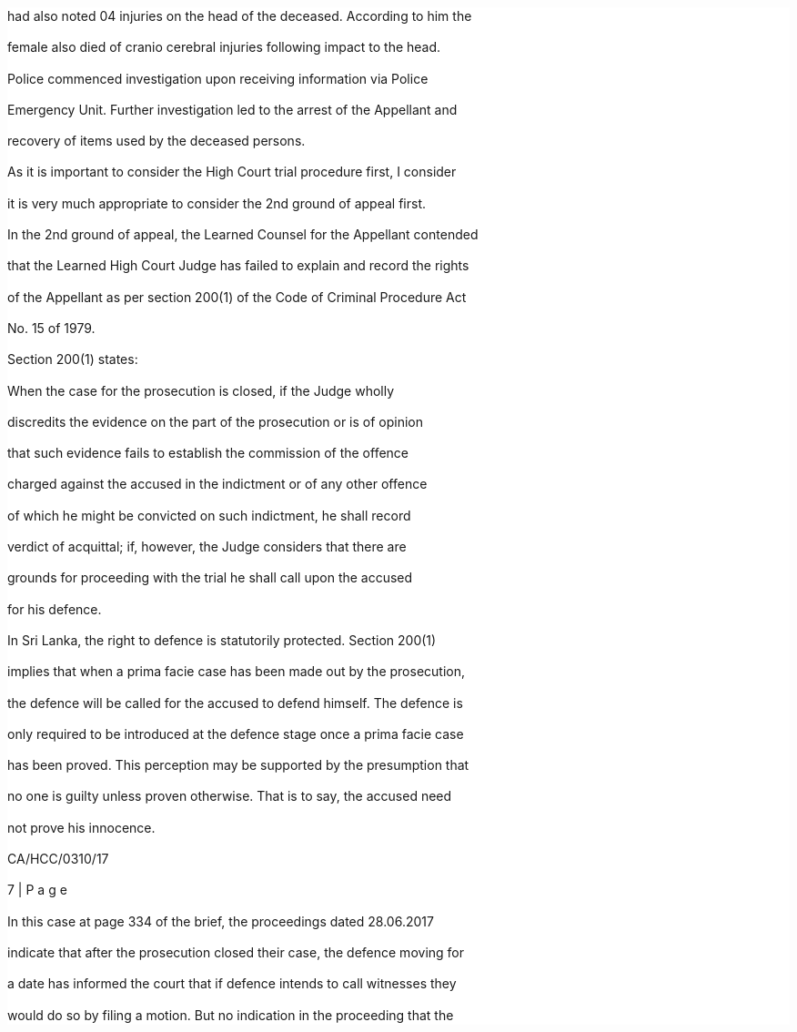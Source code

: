 had also noted 04 injuries on the head of the deceased. According to him the

female also died of cranio cerebral injuries following impact to the head.

Police commenced investigation upon receiving information via Police

Emergency Unit. Further investigation led to the arrest of the Appellant and

recovery of items used by the deceased persons.

As it is important to consider the High Court trial procedure first, I consider

it is very much appropriate to consider the 2nd ground of appeal first.

In the 2nd ground of appeal, the Learned Counsel for the Appellant contended

that the Learned High Court Judge has failed to explain and record the rights

of the Appellant as per section 200(1) of the Code of Criminal Procedure Act

No. 15 of 1979.

Section 200(1) states:

When the case for the prosecution is closed, if the Judge wholly

discredits the evidence on the part of the prosecution or is of opinion

that such evidence fails to establish the commission of the offence

charged against the accused in the indictment or of any other offence

of which he might be convicted on such indictment, he shall record

verdict of acquittal; if, however, the Judge considers that there are

grounds for proceeding with the trial he shall call upon the accused

for his defence.

In Sri Lanka, the right to defence is statutorily protected. Section 200(1)

implies that when a prima facie case has been made out by the prosecution,

the defence will be called for the accused to defend himself. The defence is

only required to be introduced at the defence stage once a prima facie case

has been proved. This perception may be supported by the presumption that

no one is guilty unless proven otherwise. That is to say, the accused need

not prove his innocence.

CA/HCC/0310/17

7 | P a g e

In this case at page 334 of the brief, the proceedings dated 28.06.2017

indicate that after the prosecution closed their case, the defence moving for

a date has informed the court that if defence intends to call witnesses they

would do so by filing a motion. But no indication in the proceeding that the
